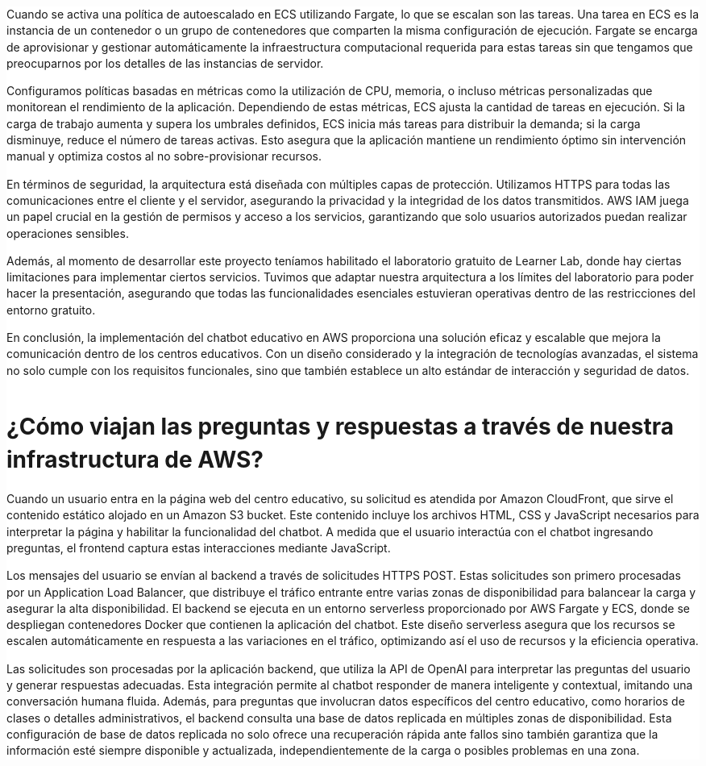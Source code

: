 Cuando se activa una política de autoescalado en ECS utilizando Fargate, lo que se escalan son las tareas. Una tarea en ECS es la instancia de un contenedor o un grupo de contenedores que comparten la misma configuración de ejecución. Fargate se encarga de aprovisionar y gestionar automáticamente la infraestructura computacional requerida para estas tareas sin que tengamos que preocuparnos por los detalles de las instancias de servidor.

Configuramos políticas basadas en métricas como la utilización de CPU, memoria, o incluso métricas personalizadas que monitorean el rendimiento de la aplicación. Dependiendo de estas métricas, ECS ajusta la cantidad de tareas en ejecución. Si la carga de trabajo aumenta y supera los umbrales definidos, ECS inicia más tareas para distribuir la demanda; si la carga disminuye, reduce el número de tareas activas. Esto asegura que la aplicación mantiene un rendimiento óptimo sin intervención manual y optimiza costos al no sobre-provisionar recursos.

En términos de seguridad, la arquitectura está diseñada con múltiples capas de protección. Utilizamos HTTPS para todas las comunicaciones entre el cliente y el servidor, asegurando la privacidad y la integridad de los datos transmitidos. AWS IAM juega un papel crucial en la gestión de permisos y acceso a los servicios, garantizando que solo usuarios autorizados puedan realizar operaciones sensibles.

Además, al momento de desarrollar este proyecto teníamos habilitado el laboratorio gratuito de Learner Lab, donde hay ciertas limitaciones para implementar ciertos servicios. Tuvimos que adaptar nuestra arquitectura a los límites del laboratorio para poder hacer la presentación, asegurando que todas las funcionalidades esenciales estuvieran operativas dentro de las restricciones del entorno gratuito.

En conclusión, la implementación del chatbot educativo en AWS proporciona una solución eficaz y escalable que mejora la comunicación dentro de los centros educativos. Con un diseño considerado y la integración de tecnologías avanzadas, el sistema no solo cumple con los requisitos funcionales, sino que también establece un alto estándar de interacción y seguridad de datos.


# ¿Cómo viajan las preguntas y respuestas a través de nuestra infrastructura de AWS?

Cuando un usuario entra en la página web del centro educativo, su solicitud es atendida por Amazon CloudFront, que sirve el contenido estático alojado en un Amazon S3 bucket. Este contenido incluye los archivos HTML, CSS y JavaScript necesarios para interpretar la página y habilitar la funcionalidad del chatbot. A medida que el usuario interactúa con el chatbot ingresando preguntas, el frontend captura estas interacciones mediante JavaScript.

Los mensajes del usuario se envían al backend a través de solicitudes HTTPS POST. Estas solicitudes son primero procesadas por un Application Load Balancer, que distribuye el tráfico entrante entre varias zonas de disponibilidad para balancear la carga y asegurar la alta disponibilidad. El backend se ejecuta en un entorno serverless proporcionado por AWS Fargate y ECS, donde se despliegan contenedores Docker que contienen la aplicación del chatbot. Este diseño serverless asegura que los recursos se escalen automáticamente en respuesta a las variaciones en el tráfico, optimizando así el uso de recursos y la eficiencia operativa.

Las solicitudes son procesadas por la aplicación backend, que utiliza la API de OpenAI para interpretar las preguntas del usuario y generar respuestas adecuadas. Esta integración permite
al chatbot responder de manera inteligente y contextual, imitando una conversación humana fluida. Además, para preguntas que involucran datos específicos del centro educativo, como
horarios de clases o detalles administrativos, el backend consulta una base de datos replicada en múltiples zonas de disponibilidad. Esta configuración de base de datos replicada no solo
ofrece una recuperación rápida ante fallos sino también garantiza que la información esté siempre disponible y actualizada, independientemente de la carga o posibles problemas en una zona.
